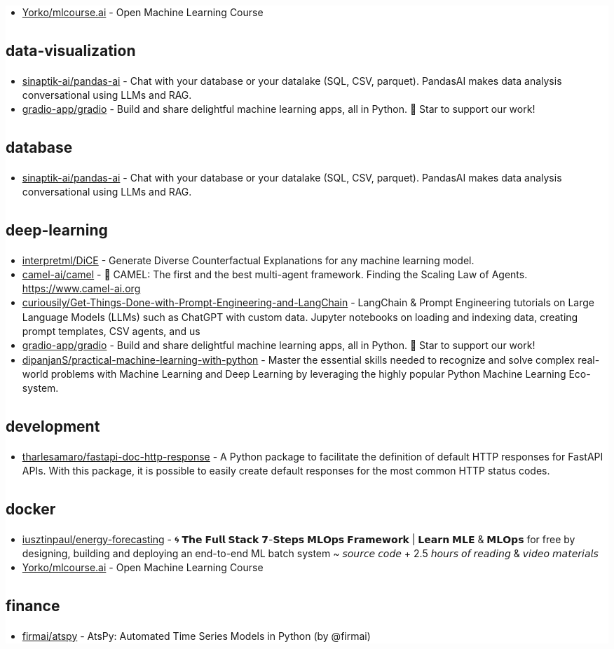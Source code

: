 - [Yorko/mlcourse.ai](https://github.com/Yorko/mlcourse.ai) - Open Machine Learning Course

## data-visualization 

- [sinaptik-ai/pandas-ai](https://github.com/sinaptik-ai/pandas-ai) - Chat with your database or your datalake (SQL, CSV, parquet). PandasAI makes data analysis conversational using LLMs and RAG.
- [gradio-app/gradio](https://github.com/gradio-app/gradio) - Build and share delightful machine learning apps, all in Python. 🌟 Star to support our work!

## database 

- [sinaptik-ai/pandas-ai](https://github.com/sinaptik-ai/pandas-ai) - Chat with your database or your datalake (SQL, CSV, parquet). PandasAI makes data analysis conversational using LLMs and RAG.

## deep-learning 

- [interpretml/DiCE](https://github.com/interpretml/DiCE) - Generate Diverse Counterfactual Explanations for any machine learning model.
- [camel-ai/camel](https://github.com/camel-ai/camel) - 🐫 CAMEL: The first and the best multi-agent framework. Finding the Scaling Law of Agents. https://www.camel-ai.org
- [curiousily/Get-Things-Done-with-Prompt-Engineering-and-LangChain](https://github.com/curiousily/Get-Things-Done-with-Prompt-Engineering-and-LangChain) - LangChain & Prompt Engineering tutorials on Large Language Models (LLMs) such as ChatGPT with custom data. Jupyter notebooks on loading and indexing data, creating prompt templates, CSV agents, and us
- [gradio-app/gradio](https://github.com/gradio-app/gradio) - Build and share delightful machine learning apps, all in Python. 🌟 Star to support our work!
- [dipanjanS/practical-machine-learning-with-python](https://github.com/dipanjanS/practical-machine-learning-with-python) - Master the essential skills needed to recognize and solve complex real-world problems with Machine Learning and Deep Learning by leveraging the highly popular Python Machine Learning Eco-system.

## development 

- [tharlesamaro/fastapi-doc-http-response](https://github.com/tharlesamaro/fastapi-doc-http-response) - A Python package to facilitate the definition of default HTTP responses for FastAPI APIs. With this package, it is possible to easily create default responses for the most common HTTP status codes.

## docker 

- [iusztinpaul/energy-forecasting](https://github.com/iusztinpaul/energy-forecasting) - 🌀 𝗧𝗵𝗲 𝗙𝘂𝗹𝗹 𝗦𝘁𝗮𝗰𝗸 𝟳-𝗦𝘁𝗲𝗽𝘀 𝗠𝗟𝗢𝗽𝘀 𝗙𝗿𝗮𝗺𝗲𝘄𝗼𝗿𝗸 | 𝗟𝗲𝗮𝗿𝗻 𝗠𝗟𝗘 & 𝗠𝗟𝗢𝗽𝘀 for free by designing, building and deploying an end-to-end ML batch system ~ 𝘴𝘰𝘶𝘳𝘤𝘦 𝘤𝘰𝘥𝘦 + 2.5 𝘩𝘰𝘶𝘳𝘴 𝘰𝘧 𝘳𝘦𝘢𝘥𝘪𝘯𝘨 & 𝘷𝘪𝘥𝘦𝘰 𝘮𝘢𝘵𝘦𝘳𝘪𝘢𝘭𝘴
- [Yorko/mlcourse.ai](https://github.com/Yorko/mlcourse.ai) - Open Machine Learning Course

## finance 

- [firmai/atspy](https://github.com/firmai/atspy) - AtsPy: Automated Time Series Models in Python (by @firmai)
